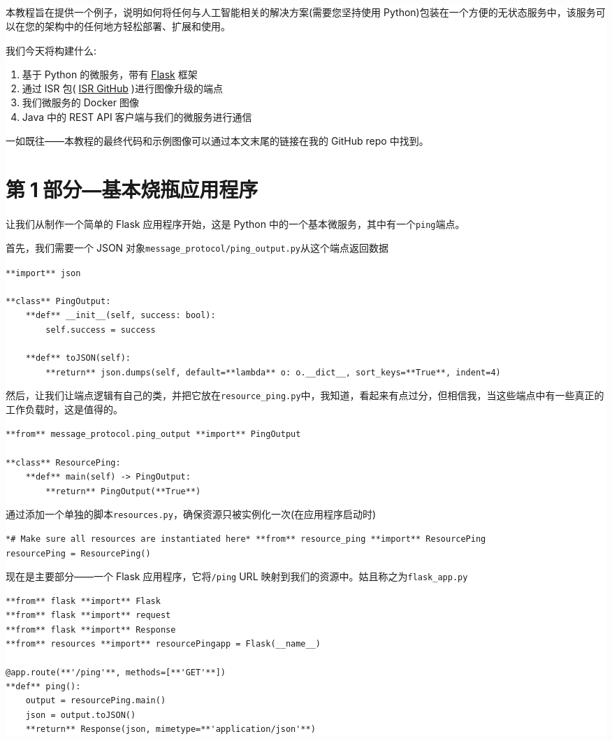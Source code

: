 本教程旨在提供一个例子，说明如何将任何与人工智能相关的解决方案(需要您坚持使用 Python)包装在一个方便的无状态服务中，该服务可以在您的架构中的任何地方轻松部署、扩展和使用。

我们今天将构建什么:

1.  基于 Python 的微服务，带有 [Flask](https://flask.palletsprojects.com) 框架
2.  通过 ISR 包( [ISR GitHub](https://github.com/idealo/image-super-resolution) )进行图像升级的端点
3.  我们微服务的 Docker 图像
4.  Java 中的 REST API 客户端与我们的微服务进行通信

一如既往——本教程的最终代码和示例图像可以通过本文末尾的链接在我的 GitHub repo 中找到。

# 第 1 部分—基本烧瓶应用程序

让我们从制作一个简单的 Flask 应用程序开始，这是 Python 中的一个基本微服务，其中有一个`ping`端点。

首先，我们需要一个 JSON 对象`message_protocol/ping_output.py`从这个端点返回数据

```
**import** json

**class** PingOutput:
    **def** __init__(self, success: bool):
        self.success = success

    **def** toJSON(self):
        **return** json.dumps(self, default=**lambda** o: o.__dict__, sort_keys=**True**, indent=4)
```

然后，让我们让端点逻辑有自己的类，并把它放在`resource_ping.py`中，我知道，看起来有点过分，但相信我，当这些端点中有一些真正的工作负载时，这是值得的。

```
**from** message_protocol.ping_output **import** PingOutput

**class** ResourcePing:
    **def** main(self) -> PingOutput:
        **return** PingOutput(**True**)
```

通过添加一个单独的脚本`resources.py`，确保资源只被实例化一次(在应用程序启动时)

```
*# Make sure all resources are instantiated here* **from** resource_ping **import** ResourcePing
resourcePing = ResourcePing()
```

现在是主要部分——一个 Flask 应用程序，它将`/ping` URL 映射到我们的资源中。姑且称之为`flask_app.py`

```
**from** flask **import** Flask
**from** flask **import** request
**from** flask **import** Response
**from** resources **import** resourcePingapp = Flask(__name__)

@app.route(**'/ping'**, methods=[**'GET'**])
**def** ping():
    output = resourcePing.main()
    json = output.toJSON()
    **return** Response(json, mimetype=**'application/json'**)
```
